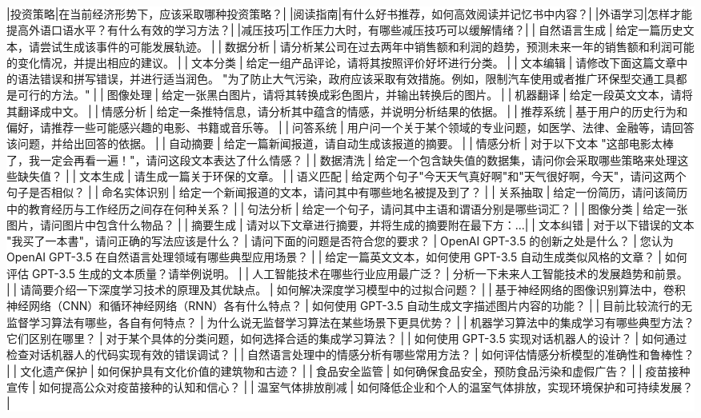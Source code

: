 |投资策略|在当前经济形势下，应该采取哪种投资策略？|
|阅读指南|有什么好书推荐，如何高效阅读并记忆书中内容？|
|外语学习|怎样才能提高外语口语水平？有什么有效的学习方法？|
|减压技巧|工作压力大时，有哪些减压技巧可以缓解情绪？|
| 自然语言生成       | 给定一篇历史文本，请尝试生成该事件的可能发展轨迹。                                                                                                                   |
| 数据分析           | 请分析某公司在过去两年中销售额和利润的趋势，预测未来一年的销售额和利润可能的变化情况，并提出相应的建议。                                                           |
| 文本分类           | 给定一组产品评论，请将其按照评价好坏进行分类。                                                                                                                       |
| 文本编辑           | 请修改下面这篇文章中的语法错误和拼写错误，并进行适当润色。 "为了防止大气污染，政府应该采取有效措施。例如，限制汽车使用或者推广环保型交通工具都是可行的方法。"                          |
| 图像处理           | 给定一张黑白图片，请将其转换成彩色图片，并输出转换后的图片。                                                                                                           |
| 机器翻译           | 给定一段英文文本，请将其翻译成中文。                                                                                                                                   |
| 情感分析           | 给定一条推特信息，请分析其中蕴含的情感，并说明分析结果的依据。                                                                                                         |
| 推荐系统           | 基于用户的历史行为和偏好，请推荐一些可能感兴趣的电影、书籍或音乐等。                                                                                                   |
| 问答系统           | 用户问一个关于某个领域的专业问题，如医学、法律、金融等，请回答该问题，并给出回答的依据。                                                                               |
| 自动摘要           | 给定一篇新闻报道，请自动生成该报道的摘要。                                                                                                                             |
| 情感分析 | 对于以下文本 "这部电影太棒了，我一定会再看一遍！"，请问这段文本表达了什么情感？ |
| 数据清洗 | 给定一个包含缺失值的数据集，请问你会采取哪些策略来处理这些缺失值？ |
| 文本生成 | 请生成一篇关于环保的文章。 |
| 语义匹配 | 给定两个句子"今天天气真好啊"和"天气很好啊，今天"，请问这两个句子是否相似？ |
| 命名实体识别 | 给定一个新闻报道的文本，请问其中有哪些地名被提及到了？ |
| 关系抽取 | 给定一份简历，请问该简历中的教育经历与工作经历之间存在何种关系？ |
| 句法分析 | 给定一个句子，请问其中主语和谓语分别是哪些词汇？ |
| 图像分类 | 给定一张图片，请问图片中包含什么物品？ |
| 摘要生成 | 请对以下文章进行摘要，并将生成的摘要附在最下方：...|
| 文本纠错 | 对于以下错误的文本 "我买了一本書"，请问正确的写法应该是什么？ |
请问下面的问题是否符合您的要求？
| OpenAI GPT-3.5 的创新之处是什么？ | 您认为 OpenAI GPT-3.5 在自然语言处理领域有哪些典型应用场景？ |
| 给定一篇英文文本，如何使用 GPT-3.5 自动生成类似风格的文章？ | 如何评估 GPT-3.5 生成的文本质量？请举例说明。 |
| 人工智能技术在哪些行业应用最广泛？ | 分析一下未来人工智能技术的发展趋势和前景。 |
| 请简要介绍一下深度学习技术的原理及其优缺点。 | 如何解决深度学习模型中的过拟合问题？ |
| 基于神经网络的图像识别算法中，卷积神经网络（CNN）和循环神经网络（RNN）各有什么特点？ | 如何使用 GPT-3.5 自动生成文字描述图片内容的功能？ |
| 目前比较流行的无监督学习算法有哪些，各自有何特点？ | 为什么说无监督学习算法在某些场景下更具优势？ |
| 机器学习算法中的集成学习有哪些典型方法？它们区别在哪里？ | 对于某个具体的分类问题，如何选择合适的集成学习算法？ |
| 如何使用 GPT-3.5 实现对话机器人的设计？ | 如何通过检查对话机器人的代码实现有效的错误调试？ |
| 自然语言处理中的情感分析有哪些常用方法？ | 如何评估情感分析模型的准确性和鲁棒性？ |
| 文化遗产保护                           | 如何保护具有文化价值的建筑物和古迹？                                                                                                                                                                                                                  |
| 食品安全监管                           | 如何确保食品安全，预防食品污染和虚假广告？                                                                                                                                                                                                            |
| 疫苗接种宣传                           | 如何提高公众对疫苗接种的认知和信心？                                                                                                                                                                                                                  |
| 温室气体排放削减                       | 如何降低企业和个人的温室气体排放，实现环境保护和可持续发展？                                                                                                                                                                                       |
